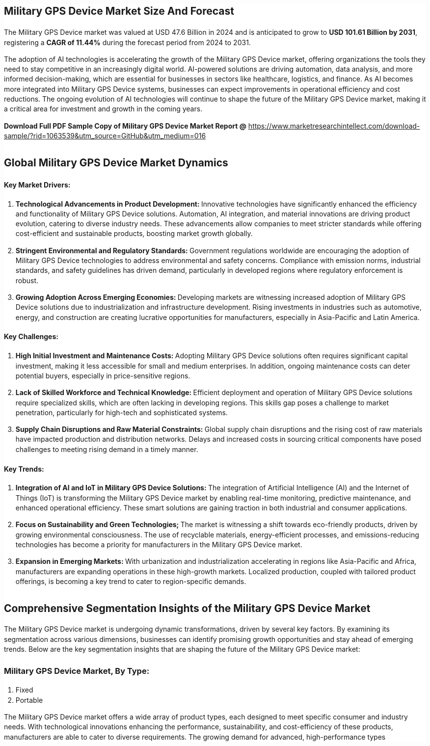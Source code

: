 <h2>Military GPS Device Market Size And Forecast</h2><p>The Military GPS Device market was valued at USD 47.6 Billion in 2024 and is anticipated to grow to <strong>USD 101.61 Billion by 2031</strong>, registering a <strong>CAGR of 11.44%</strong> during the forecast period from 2024 to 2031.</p><p>The adoption of AI technologies is accelerating the growth of the Military GPS Device market, offering organizations the tools they need to stay competitive in an increasingly digital world. AI-powered solutions are driving automation, data analysis, and more informed decision-making, which are essential for businesses in sectors like healthcare, logistics, and finance. As AI becomes more integrated into Military GPS Device systems, businesses can expect improvements in operational efficiency and cost reductions. The ongoing evolution of AI technologies will continue to shape the future of the Military GPS Device market, making it a critical area for investment and growth in the coming years.</p><p><strong>Download Full PDF Sample Copy of Military GPS Device Market Report @</strong>&nbsp;<a href="https://www.marketresearchintellect.com/download-sample/?rid=1063539&amp;utm_source=GitHub&amp;utm_medium=016">https://www.marketresearchintellect.com/download-sample/?rid=1063539&amp;utm_source=GitHub&amp;utm_medium=016</a></p><h2>Global Military GPS Device Market Dynamics</h2><h4><strong>Key Market Drivers:</strong></h4><ol><li><p><strong>Technological Advancements in Product Development:&nbsp;</strong>Innovative technologies have significantly enhanced the efficiency and functionality of Military GPS Device solutions. Automation, AI integration, and material innovations are driving product evolution, catering to diverse industry needs. These advancements allow companies to meet stricter standards while offering cost-efficient and sustainable products, boosting market growth globally.</p></li><li><p><strong>Stringent Environmental and Regulatory Standards:&nbsp;</strong>Government regulations worldwide are encouraging the adoption of Military GPS Device technologies to address environmental and safety concerns. Compliance with emission norms, industrial standards, and safety guidelines has driven demand, particularly in developed regions where regulatory enforcement is robust.</p></li><li><p><strong>Growing Adoption Across Emerging Economies:&nbsp;</strong>Developing markets are witnessing increased adoption of Military GPS Device solutions due to industrialization and infrastructure development. Rising investments in industries such as automotive, energy, and construction are creating lucrative opportunities for manufacturers, especially in Asia-Pacific and Latin America.</p></li></ol><h4><strong>Key Challenges:</strong></h4><ol><li><p><strong>High Initial Investment and Maintenance Costs:&nbsp;</strong>Adopting Military GPS Device solutions often requires significant capital investment, making it less accessible for small and medium enterprises. In addition, ongoing maintenance costs can deter potential buyers, especially in price-sensitive regions.</p></li><li><p><strong>Lack of Skilled Workforce and Technical Knowledge:&nbsp;</strong>Efficient deployment and operation of Military GPS Device solutions require specialized skills, which are often lacking in developing regions. This skills gap poses a challenge to market penetration, particularly for high-tech and sophisticated systems.</p></li><li><p><strong>Supply Chain Disruptions and Raw Material Constraints:&nbsp;</strong>Global supply chain disruptions and the rising cost of raw materials have impacted production and distribution networks. Delays and increased costs in sourcing critical components have posed challenges to meeting rising demand in a timely manner.</p></li></ol><h4><strong>Key Trends:</strong></h4><ol><li><p><strong>Integration of AI and IoT in Military GPS Device Solutions:&nbsp;</strong>The integration of Artificial Intelligence (AI) and the Internet of Things (IoT) is transforming the Military GPS Device market by enabling real-time monitoring, predictive maintenance, and enhanced operational efficiency. These smart solutions are gaining traction in both industrial and consumer applications.</p></li><li><p><strong>Focus on Sustainability and Green Technologies;&nbsp;</strong>The market is witnessing a shift towards eco-friendly products, driven by growing environmental consciousness. The use of recyclable materials, energy-efficient processes, and emissions-reducing technologies has become a priority for manufacturers in the Military GPS Device market.</p></li><li><p><strong>Expansion in Emerging Markets:&nbsp;</strong>With urbanization and industrialization accelerating in regions like Asia-Pacific and Africa, manufacturers are expanding operations in these high-growth markets. Localized production, coupled with tailored product offerings, is becoming a key trend to cater to region-specific demands.</p></li></ol><div class="article-main__content" data-test-id="publishing-text-block"><h2>Comprehensive Segmentation Insights of the Military GPS Device Market</h2><p>The Military GPS Device market is undergoing dynamic transformations, driven by several key factors. By examining its segmentation across various dimensions, businesses can identify promising growth opportunities and stay ahead of emerging trends. Below are the key segmentation insights that are shaping the future of the Military GPS Device market:</p><h3><strong>Military GPS Device Market, By Type:<br /></strong></h3><ol><li>Fixed<li> Portable</li></ol><p>The Military GPS Device market offers a wide array of product types, each designed to meet specific consumer and industry needs. With technological innovations enhancing the performance, sustainability, and cost-efficiency of these products, manufacturers are able to cater to diverse requirements. The growing demand for advanced, high-performance types